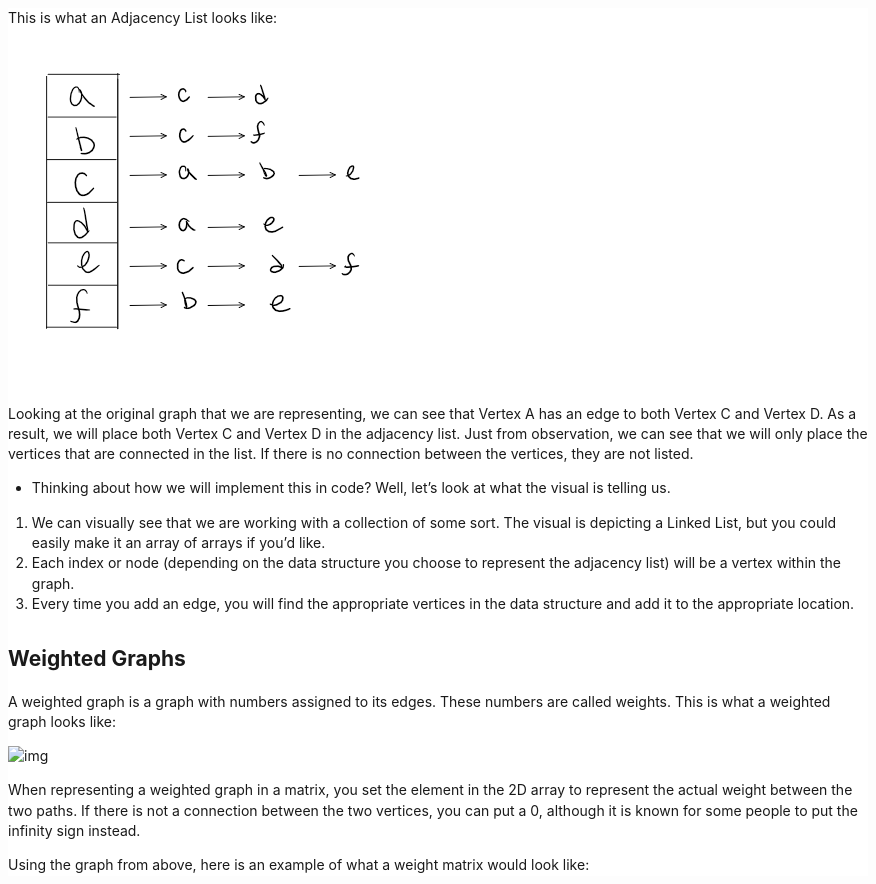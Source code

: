 This is what an Adjacency List looks like:

![img](./img/10.png)

Looking at the original graph that we are representing, we can see that Vertex A has an edge to both Vertex C and Vertex D. As a result, we will place both Vertex C and Vertex D in the adjacency list. Just from observation, we can see that we will only place the vertices that are connected in the list. If there is no connection between the vertices, they are not listed.

- Thinking about how we will implement this in code? Well, let’s look at what the visual is telling us.

1. We can visually see that we are working with a collection of some sort. The visual is depicting a Linked List, but you could easily make it an array of arrays if you’d like.
2. Each index or node (depending on the data structure you choose to represent the adjacency list) will be a vertex within the graph.
3. Every time you add an edge, you will find the appropriate vertices in the data structure and add it to the appropriate location.

## Weighted Graphs

A weighted graph is a graph with numbers assigned to its edges. These numbers are called weights. This is what a weighted graph looks like:

![img](./img/11.png)

When representing a weighted graph in a matrix, you set the element in the 2D array to represent the actual weight between the two paths. If there is not a connection between the two vertices, you can put a 0, although it is known for some people to put the infinity sign instead.

Using the graph from above, here is an example of what a weight matrix would look like:
